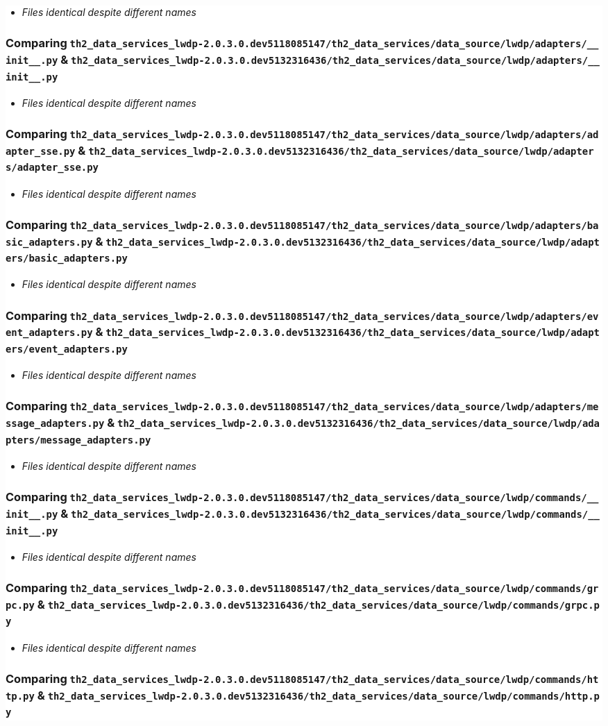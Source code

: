  * *Files identical despite different names*

### Comparing `th2_data_services_lwdp-2.0.3.0.dev5118085147/th2_data_services/data_source/lwdp/adapters/__init__.py` & `th2_data_services_lwdp-2.0.3.0.dev5132316436/th2_data_services/data_source/lwdp/adapters/__init__.py`

 * *Files identical despite different names*

### Comparing `th2_data_services_lwdp-2.0.3.0.dev5118085147/th2_data_services/data_source/lwdp/adapters/adapter_sse.py` & `th2_data_services_lwdp-2.0.3.0.dev5132316436/th2_data_services/data_source/lwdp/adapters/adapter_sse.py`

 * *Files identical despite different names*

### Comparing `th2_data_services_lwdp-2.0.3.0.dev5118085147/th2_data_services/data_source/lwdp/adapters/basic_adapters.py` & `th2_data_services_lwdp-2.0.3.0.dev5132316436/th2_data_services/data_source/lwdp/adapters/basic_adapters.py`

 * *Files identical despite different names*

### Comparing `th2_data_services_lwdp-2.0.3.0.dev5118085147/th2_data_services/data_source/lwdp/adapters/event_adapters.py` & `th2_data_services_lwdp-2.0.3.0.dev5132316436/th2_data_services/data_source/lwdp/adapters/event_adapters.py`

 * *Files identical despite different names*

### Comparing `th2_data_services_lwdp-2.0.3.0.dev5118085147/th2_data_services/data_source/lwdp/adapters/message_adapters.py` & `th2_data_services_lwdp-2.0.3.0.dev5132316436/th2_data_services/data_source/lwdp/adapters/message_adapters.py`

 * *Files identical despite different names*

### Comparing `th2_data_services_lwdp-2.0.3.0.dev5118085147/th2_data_services/data_source/lwdp/commands/__init__.py` & `th2_data_services_lwdp-2.0.3.0.dev5132316436/th2_data_services/data_source/lwdp/commands/__init__.py`

 * *Files identical despite different names*

### Comparing `th2_data_services_lwdp-2.0.3.0.dev5118085147/th2_data_services/data_source/lwdp/commands/grpc.py` & `th2_data_services_lwdp-2.0.3.0.dev5132316436/th2_data_services/data_source/lwdp/commands/grpc.py`

 * *Files identical despite different names*

### Comparing `th2_data_services_lwdp-2.0.3.0.dev5118085147/th2_data_services/data_source/lwdp/commands/http.py` & `th2_data_services_lwdp-2.0.3.0.dev5132316436/th2_data_services/data_source/lwdp/commands/http.py`
